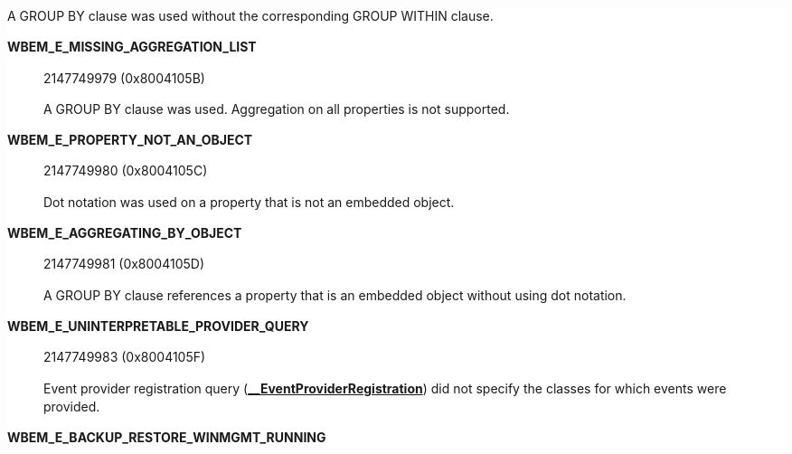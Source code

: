 
A GROUP BY clause was used without the corresponding GROUP WITHIN clause.


</dt> </dl> </dd> <dt>

<span id="WBEM_E_MISSING_AGGREGATION_LIST"></span><span id="wbem_e_missing_aggregation_list"></span>**WBEM\_E\_MISSING\_AGGREGATION\_LIST**
</dt> <dd> <dl> <dt>

2147749979 (0x8004105B)
</dt> <dt>



A GROUP BY clause was used. Aggregation on all properties is not supported.


</dt> </dl> </dd> <dt>

<span id="WBEM_E_PROPERTY_NOT_AN_OBJECT"></span><span id="wbem_e_property_not_an_object"></span>**WBEM\_E\_PROPERTY\_NOT\_AN\_OBJECT**
</dt> <dd> <dl> <dt>

2147749980 (0x8004105C)
</dt> <dt>



Dot notation was used on a property that is not an embedded object.


</dt> </dl> </dd> <dt>

<span id="WBEM_E_AGGREGATING_BY_OBJECT"></span><span id="wbem_e_aggregating_by_object"></span>**WBEM\_E\_AGGREGATING\_BY\_OBJECT**
</dt> <dd> <dl> <dt>

2147749981 (0x8004105D)
</dt> <dt>



A GROUP BY clause references a property that is an embedded object without using dot notation.


</dt> </dl> </dd> <dt>

<span id="WBEM_E_UNINTERPRETABLE_PROVIDER_QUERY"></span><span id="wbem_e_uninterpretable_provider_query"></span>**WBEM\_E\_UNINTERPRETABLE\_PROVIDER\_QUERY**
</dt> <dd> <dl> <dt>

2147749983 (0x8004105F)
</dt> <dt>



Event provider registration query ([**\_\_EventProviderRegistration**](--eventproviderregistration.md)) did not specify the classes for which events were provided.


</dt> </dl> </dd> <dt>

<span id="WBEM_E_BACKUP_RESTORE_WINMGMT_RUNNING"></span><span id="wbem_e_backup_restore_winmgmt_running"></span>**WBEM\_E\_BACKUP\_RESTORE\_WINMGMT\_RUNNING**
</dt> <dd> <dl> <dt>
